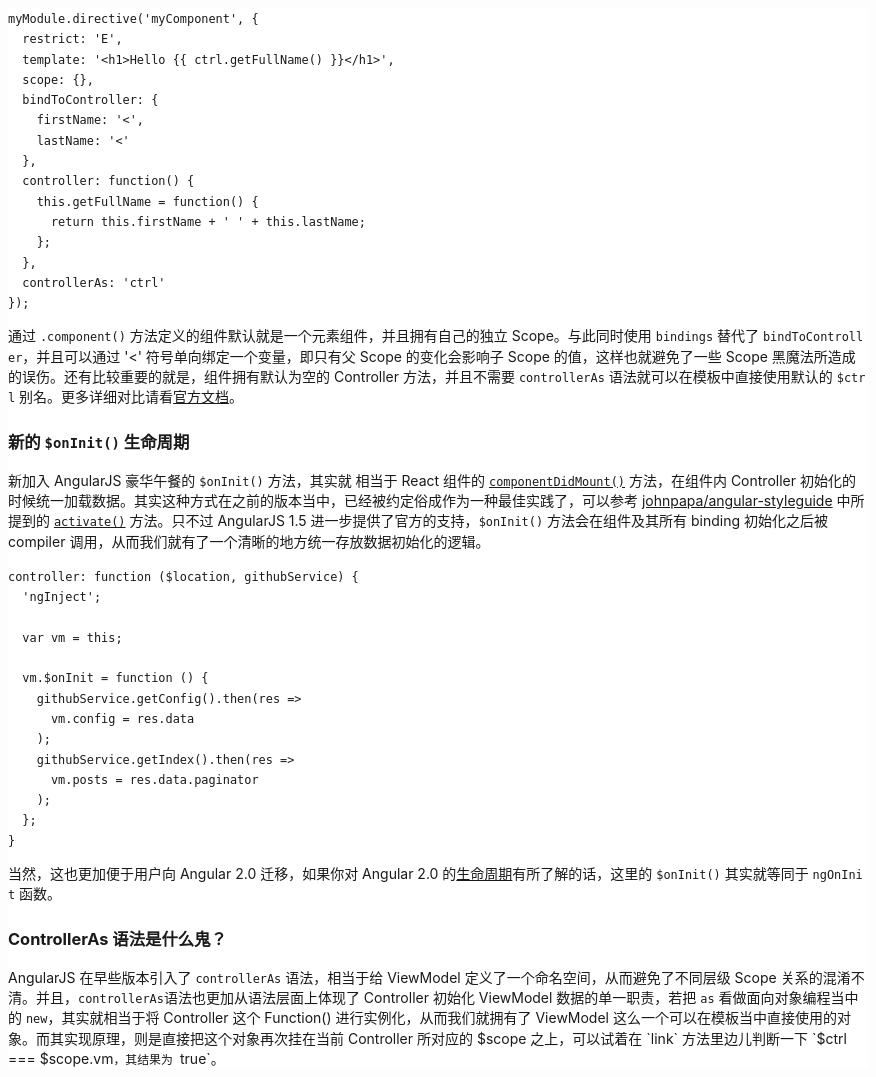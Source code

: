 
    myModule.directive('myComponent', {
      restrict: 'E',
      template: '<h1>Hello {{ ctrl.getFullName() }}</h1>',
      scope: {},
      bindToController: { 
        firstName: '<', 
        lastName: '<' 
      },
      controller: function() {
        this.getFullName = function() {
          return this.firstName + ' ' + this.lastName;
        };
      },
      controllerAs: 'ctrl'
    });

通过 `.component()` 方法定义的组件默认就是一个元素组件，并且拥有自己的独立 Scope。与此同时使用 `bindings` 替代了 `bindToController`，并且可以通过 '<' 符号单向绑定一个变量，即只有父 Scope 的变化会影响子 Scope 的值，这样也就避免了一些 Scope 黑魔法所造成的误伤。还有比较重要的就是，组件拥有默认为空的 Controller 方法，并且不需要 `controllerAs` 语法就可以在模板中直接使用默认的 `$ctrl` 别名。更多详细对比请看[官方文档](https://docs.angularjs.org/guide/component)。

### 新的 `$onInit()` 生命周期

新加入 AngularJS 豪华午餐的 `$onInit()` 方法，其实就 相当于 React 组件的 [`componentDidMount()`](https://facebook.github.io/react/docs/component-specs.html#lifecycle-methods) 方法，在组件内 Controller 初始化的时候统一加载数据。其实这种方式在之前的版本当中，已经被约定俗成作为一种最佳实践了，可以参考 [johnpapa/angular-styleguide](https://github.com/johnpapa/angular-styleguide) 中所提到的 [`activate()`](https://github.com/johnpapa/angular-styleguide/blob/master/a1%2Fi18n%2Fzh-CN.md#controller-activation-promises) 方法。只不过 AngularJS 1.5 进一步提供了官方的支持，`$onInit()` 方法会在组件及其所有 binding 初始化之后被 compiler 调用，从而我们就有了一个清晰的地方统一存放数据初始化的逻辑。

    controller: function ($location, githubService) {
      'ngInject';

      var vm = this;
      
      vm.$onInit = function () {
        githubService.getConfig().then(res =>
          vm.config = res.data
        );
        githubService.getIndex().then(res =>
          vm.posts = res.data.paginator
        );
      };
    }

当然，这也更加便于用户向  Angular 2.0 迁移，如果你对 Angular 2.0 的[生命周期](https://angular.io/docs/ts/latest/guide/lifecycle-hooks.html)有所了解的话，这里的 `$onInit()` 其实就等同于 `ngOnInit` 函数。

### ControllerAs 语法是什么鬼？

AngularJS 在早些版本引入了 `controllerAs` 语法，相当于给 ViewModel 定义了一个命名空间，从而避免了不同层级 Scope 关系的混淆不清。并且，`controllerAs`语法也更加从语法层面上体现了 Controller 初始化 ViewModel 数据的单一职责，若把 `as` 看做面向对象编程当中的 `new`，其实就相当于将 Controller 这个 Function() 进行实例化，从而我们就拥有了 ViewModel 这么一个可以在模板当中直接使用的对象。而其实现原理，则是直接把这个对象再次挂在当前 Controller 所对应的 $scope 之上，可以试着在 `link` 方法里边儿判断一下 `$ctrl === $scope.vm`，其结果为 `true`。
